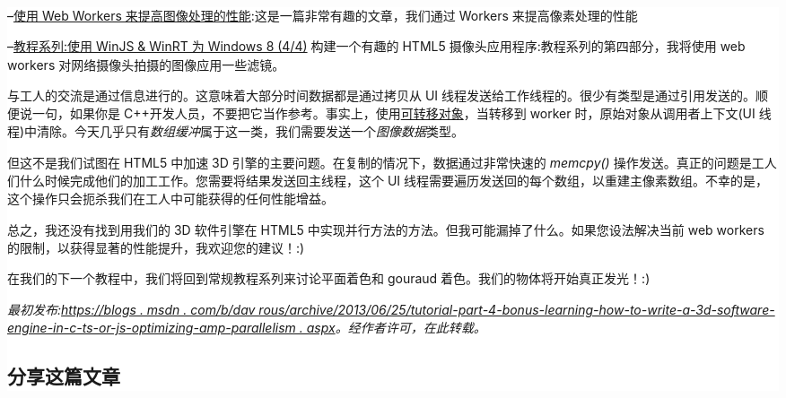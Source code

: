 –[使用 Web Workers 来提高图像处理的性能](https://blogs.msdn.com/b/eternalcoding/archive/2012/09/20/using-web-workers-to-improve-performance-of-image-manipulation.aspx "https://blogs.msdn.com/b/eternalcoding/archive/2012/09/20/using-web-workers-to-improve-performance-of-image-manipulation.aspx"):这是一篇非常有趣的文章，我们通过 Workers 来提高像素处理的性能

–[教程系列:使用 WinJS & WinRT 为 Windows 8 (4/4)](https://blogs.msdn.com/b/davrous/archive/2012/10/02/tutorial-series-using-winjs-amp-winrt-to-build-a-fun-html5-camera-application-for-windows-8-4-4.aspx "https://blogs.msdn.com/b/davrous/archive/2012/10/02/tutorial-series-using-winjs-amp-winrt-to-build-a-fun-html5-camera-application-for-windows-8-4-4.aspx") 构建一个有趣的 HTML5 摄像头应用程序:教程系列的第四部分，我将使用 web workers 对网络摄像头拍摄的图像应用一些滤镜。

与工人的交流是通过信息进行的。这意味着大部分时间数据都是通过拷贝从 UI 线程发送给工作线程的。很少有类型是通过引用发送的。顺便说一句，如果你是 C++开发人员，不要把它当作参考。事实上，使用[可转移对象](https://www.w3.org/html/wg/drafts/html/master/infrastructure.html#transferable-objects)，当转移到 worker 时，原始对象从调用者上下文(UI 线程)中清除。今天几乎只有*数组缓冲*属于这一类，我们需要发送一个*图像数据*类型。

但这不是我们试图在 HTML5 中加速 3D 引擎的主要问题。在复制的情况下，数据通过非常快速的 *memcpy()* 操作发送。真正的问题是工人们什么时候完成他们的加工工作。您需要将结果发送回主线程，这个 UI 线程需要遍历发送回的每个数组，以重建主像素数组。不幸的是，这个操作只会扼杀我们在工人中可能获得的任何性能增益。

总之，我还没有找到用我们的 3D 软件引擎在 HTML5 中实现并行方法的方法。但我可能漏掉了什么。如果您设法解决当前 web workers 的限制，以获得显著的性能提升，我欢迎您的建议！:)

在我们的下一个教程中，我们将回到常规教程系列来讨论平面着色和 gouraud 着色。我们的物体将开始真正发光！:)

*最初发布:[https://blogs . msdn . com/b/dav rous/archive/2013/06/25/tutorial-part-4-bonus-learning-how-to-write-a-3d-software-engine-in-c-ts-or-js-optimizing-amp-parallelism . aspx](https://blogs.msdn.com/b/davrous/archive/2013/06/25/tutorial-part-4-bonus-learning-how-to-write-a-3d-software-engine-in-c-ts-or-js-optimizing-amp-parallelism.aspx)。经作者许可，在此转载。*

## 分享这篇文章